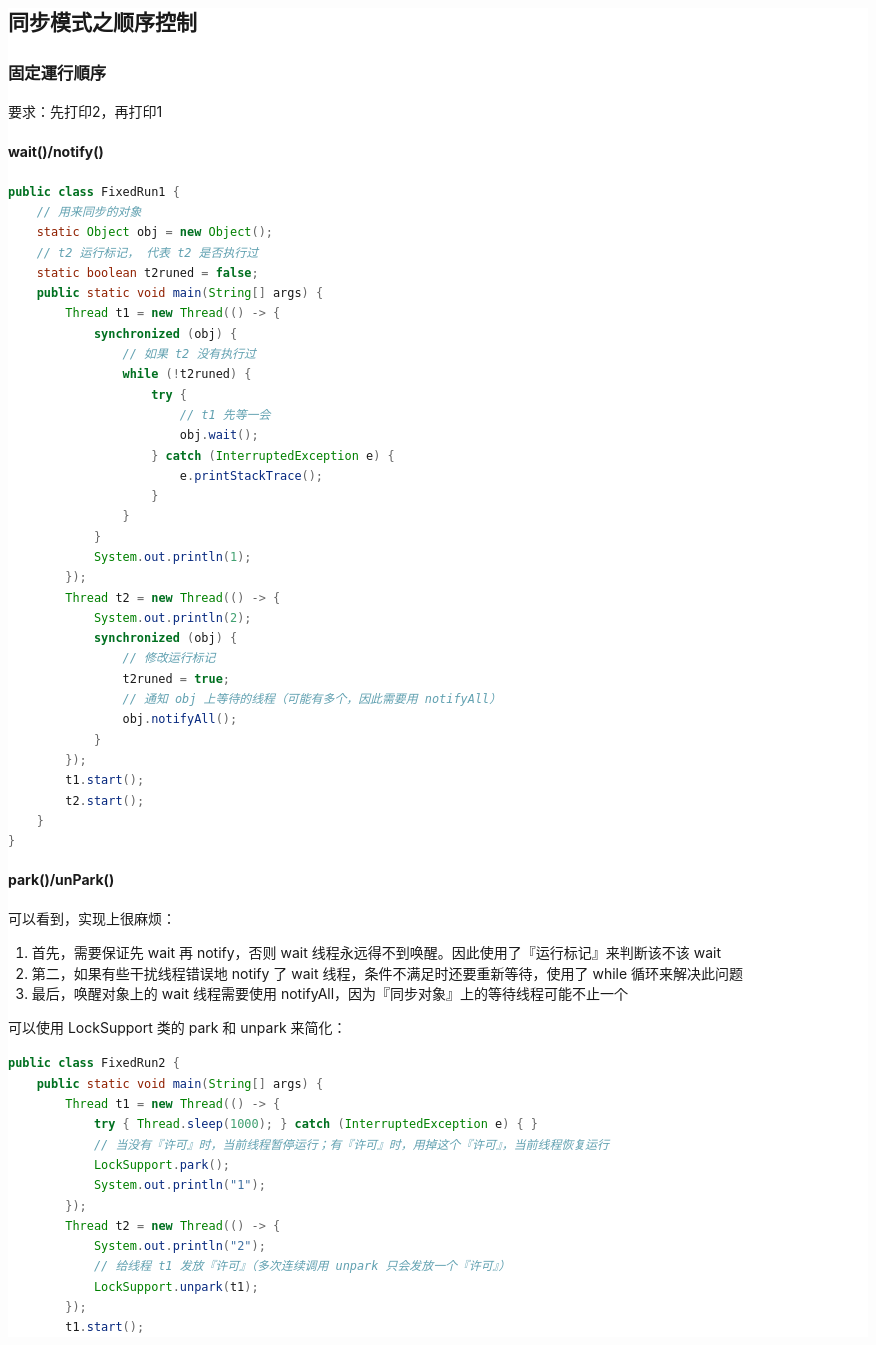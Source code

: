 ## 同步模式之顺序控制
### 固定運行順序
要求：先打印2，再打印1
#### wait()/notify()
```java
public class FixedRun1 {
    // 用来同步的对象
    static Object obj = new Object();
    // t2 运行标记， 代表 t2 是否执行过
    static boolean t2runed = false;
    public static void main(String[] args) {
        Thread t1 = new Thread(() -> {
            synchronized (obj) {
                // 如果 t2 没有执行过
                while (!t2runed) { 
                    try {
                        // t1 先等一会
                        obj.wait(); 
                    } catch (InterruptedException e) {
                        e.printStackTrace();
                    }
                }
            }
            System.out.println(1);
        });
        Thread t2 = new Thread(() -> {
            System.out.println(2);
            synchronized (obj) {
                // 修改运行标记
                t2runed = true;
                // 通知 obj 上等待的线程（可能有多个，因此需要用 notifyAll）
                obj.notifyAll();
            }
        });
        t1.start();
        t2.start();
    }
}
```
#### park()/unPark()
可以看到，实现上很麻烦： 

1. 首先，需要保证先 wait 再 notify，否则 wait 线程永远得不到唤醒。因此使用了『运行标记』来判断该不该 wait 
2. 第二，如果有些干扰线程错误地 notify 了 wait 线程，条件不满足时还要重新等待，使用了 while 循环来解决此问题 
3. 最后，唤醒对象上的 wait 线程需要使用 notifyAll，因为『同步对象』上的等待线程可能不止一个 

可以使用 LockSupport 类的 park 和 unpark 来简化：
```java
public class FixedRun2 {
    public static void main(String[] args) {
        Thread t1 = new Thread(() -> {
            try { Thread.sleep(1000); } catch (InterruptedException e) { }
            // 当没有『许可』时，当前线程暂停运行；有『许可』时，用掉这个『许可』，当前线程恢复运行
            LockSupport.park();
            System.out.println("1");
        });
        Thread t2 = new Thread(() -> {
            System.out.println("2");
            // 给线程 t1 发放『许可』（多次连续调用 unpark 只会发放一个『许可』）
            LockSupport.unpark(t1);
        });
        t1.start();
```